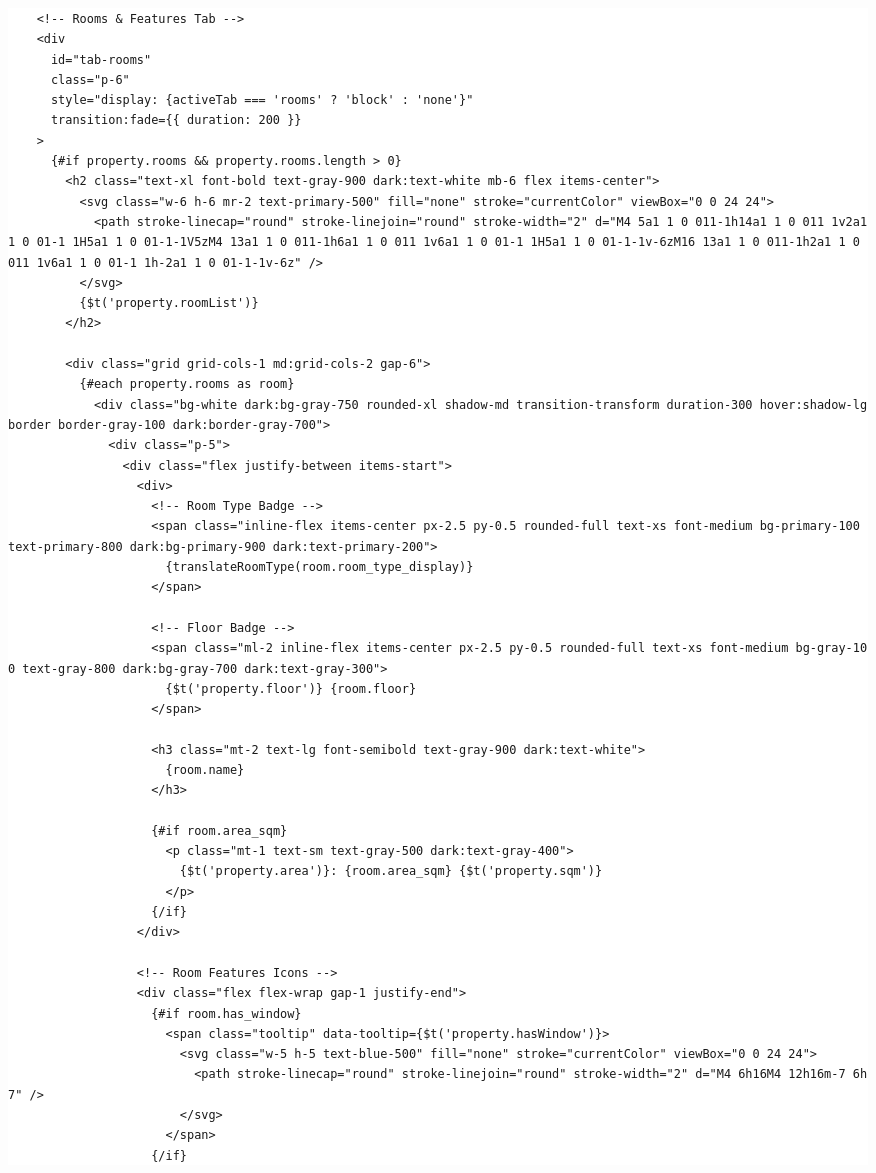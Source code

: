         <!-- Rooms & Features Tab -->
        <div 
          id="tab-rooms"
          class="p-6"
          style="display: {activeTab === 'rooms' ? 'block' : 'none'}"
          transition:fade={{ duration: 200 }}
        >
          {#if property.rooms && property.rooms.length > 0}
            <h2 class="text-xl font-bold text-gray-900 dark:text-white mb-6 flex items-center">
              <svg class="w-6 h-6 mr-2 text-primary-500" fill="none" stroke="currentColor" viewBox="0 0 24 24">
                <path stroke-linecap="round" stroke-linejoin="round" stroke-width="2" d="M4 5a1 1 0 011-1h14a1 1 0 011 1v2a1 1 0 01-1 1H5a1 1 0 01-1-1V5zM4 13a1 1 0 011-1h6a1 1 0 011 1v6a1 1 0 01-1 1H5a1 1 0 01-1-1v-6zM16 13a1 1 0 011-1h2a1 1 0 011 1v6a1 1 0 01-1 1h-2a1 1 0 01-1-1v-6z" />
              </svg>
              {$t('property.roomList')}
            </h2>
            
            <div class="grid grid-cols-1 md:grid-cols-2 gap-6">
              {#each property.rooms as room}
                <div class="bg-white dark:bg-gray-750 rounded-xl shadow-md transition-transform duration-300 hover:shadow-lg border border-gray-100 dark:border-gray-700">
                  <div class="p-5">
                    <div class="flex justify-between items-start">
                      <div>
                        <!-- Room Type Badge -->
                        <span class="inline-flex items-center px-2.5 py-0.5 rounded-full text-xs font-medium bg-primary-100 text-primary-800 dark:bg-primary-900 dark:text-primary-200">
                          {translateRoomType(room.room_type_display)}
                        </span>
                        
                        <!-- Floor Badge -->
                        <span class="ml-2 inline-flex items-center px-2.5 py-0.5 rounded-full text-xs font-medium bg-gray-100 text-gray-800 dark:bg-gray-700 dark:text-gray-300">
                          {$t('property.floor')} {room.floor}
                        </span>
                        
                        <h3 class="mt-2 text-lg font-semibold text-gray-900 dark:text-white">
                          {room.name}
                        </h3>
                        
                        {#if room.area_sqm}
                          <p class="mt-1 text-sm text-gray-500 dark:text-gray-400">
                            {$t('property.area')}: {room.area_sqm} {$t('property.sqm')}
                          </p>
                        {/if}
                      </div>
                      
                      <!-- Room Features Icons -->
                      <div class="flex flex-wrap gap-1 justify-end">
                        {#if room.has_window}
                          <span class="tooltip" data-tooltip={$t('property.hasWindow')}>
                            <svg class="w-5 h-5 text-blue-500" fill="none" stroke="currentColor" viewBox="0 0 24 24">
                              <path stroke-linecap="round" stroke-linejoin="round" stroke-width="2" d="M4 6h16M4 12h16m-7 6h7" />
                            </svg>
                          </span>
                        {/if}
                        